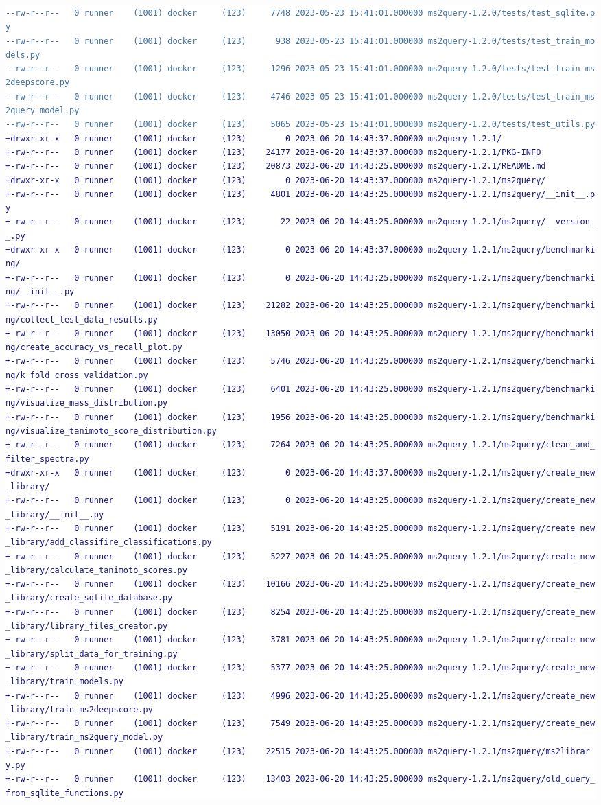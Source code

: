 ```diff
--rw-r--r--   0 runner    (1001) docker     (123)     7748 2023-05-23 15:41:01.000000 ms2query-1.2.0/tests/test_sqlite.py
--rw-r--r--   0 runner    (1001) docker     (123)      938 2023-05-23 15:41:01.000000 ms2query-1.2.0/tests/test_train_models.py
--rw-r--r--   0 runner    (1001) docker     (123)     1296 2023-05-23 15:41:01.000000 ms2query-1.2.0/tests/test_train_ms2deepscore.py
--rw-r--r--   0 runner    (1001) docker     (123)     4746 2023-05-23 15:41:01.000000 ms2query-1.2.0/tests/test_train_ms2query_model.py
--rw-r--r--   0 runner    (1001) docker     (123)     5065 2023-05-23 15:41:01.000000 ms2query-1.2.0/tests/test_utils.py
+drwxr-xr-x   0 runner    (1001) docker     (123)        0 2023-06-20 14:43:37.000000 ms2query-1.2.1/
+-rw-r--r--   0 runner    (1001) docker     (123)    24177 2023-06-20 14:43:37.000000 ms2query-1.2.1/PKG-INFO
+-rw-r--r--   0 runner    (1001) docker     (123)    20873 2023-06-20 14:43:25.000000 ms2query-1.2.1/README.md
+drwxr-xr-x   0 runner    (1001) docker     (123)        0 2023-06-20 14:43:37.000000 ms2query-1.2.1/ms2query/
+-rw-r--r--   0 runner    (1001) docker     (123)     4801 2023-06-20 14:43:25.000000 ms2query-1.2.1/ms2query/__init__.py
+-rw-r--r--   0 runner    (1001) docker     (123)       22 2023-06-20 14:43:25.000000 ms2query-1.2.1/ms2query/__version__.py
+drwxr-xr-x   0 runner    (1001) docker     (123)        0 2023-06-20 14:43:37.000000 ms2query-1.2.1/ms2query/benchmarking/
+-rw-r--r--   0 runner    (1001) docker     (123)        0 2023-06-20 14:43:25.000000 ms2query-1.2.1/ms2query/benchmarking/__init__.py
+-rw-r--r--   0 runner    (1001) docker     (123)    21282 2023-06-20 14:43:25.000000 ms2query-1.2.1/ms2query/benchmarking/collect_test_data_results.py
+-rw-r--r--   0 runner    (1001) docker     (123)    13050 2023-06-20 14:43:25.000000 ms2query-1.2.1/ms2query/benchmarking/create_accuracy_vs_recall_plot.py
+-rw-r--r--   0 runner    (1001) docker     (123)     5746 2023-06-20 14:43:25.000000 ms2query-1.2.1/ms2query/benchmarking/k_fold_cross_validation.py
+-rw-r--r--   0 runner    (1001) docker     (123)     6401 2023-06-20 14:43:25.000000 ms2query-1.2.1/ms2query/benchmarking/visualize_mass_distribution.py
+-rw-r--r--   0 runner    (1001) docker     (123)     1956 2023-06-20 14:43:25.000000 ms2query-1.2.1/ms2query/benchmarking/visualize_tanimoto_score_distribution.py
+-rw-r--r--   0 runner    (1001) docker     (123)     7264 2023-06-20 14:43:25.000000 ms2query-1.2.1/ms2query/clean_and_filter_spectra.py
+drwxr-xr-x   0 runner    (1001) docker     (123)        0 2023-06-20 14:43:37.000000 ms2query-1.2.1/ms2query/create_new_library/
+-rw-r--r--   0 runner    (1001) docker     (123)        0 2023-06-20 14:43:25.000000 ms2query-1.2.1/ms2query/create_new_library/__init__.py
+-rw-r--r--   0 runner    (1001) docker     (123)     5191 2023-06-20 14:43:25.000000 ms2query-1.2.1/ms2query/create_new_library/add_classifire_classifications.py
+-rw-r--r--   0 runner    (1001) docker     (123)     5227 2023-06-20 14:43:25.000000 ms2query-1.2.1/ms2query/create_new_library/calculate_tanimoto_scores.py
+-rw-r--r--   0 runner    (1001) docker     (123)    10166 2023-06-20 14:43:25.000000 ms2query-1.2.1/ms2query/create_new_library/create_sqlite_database.py
+-rw-r--r--   0 runner    (1001) docker     (123)     8254 2023-06-20 14:43:25.000000 ms2query-1.2.1/ms2query/create_new_library/library_files_creator.py
+-rw-r--r--   0 runner    (1001) docker     (123)     3781 2023-06-20 14:43:25.000000 ms2query-1.2.1/ms2query/create_new_library/split_data_for_training.py
+-rw-r--r--   0 runner    (1001) docker     (123)     5377 2023-06-20 14:43:25.000000 ms2query-1.2.1/ms2query/create_new_library/train_models.py
+-rw-r--r--   0 runner    (1001) docker     (123)     4996 2023-06-20 14:43:25.000000 ms2query-1.2.1/ms2query/create_new_library/train_ms2deepscore.py
+-rw-r--r--   0 runner    (1001) docker     (123)     7549 2023-06-20 14:43:25.000000 ms2query-1.2.1/ms2query/create_new_library/train_ms2query_model.py
+-rw-r--r--   0 runner    (1001) docker     (123)    22515 2023-06-20 14:43:25.000000 ms2query-1.2.1/ms2query/ms2library.py
+-rw-r--r--   0 runner    (1001) docker     (123)    13403 2023-06-20 14:43:25.000000 ms2query-1.2.1/ms2query/old_query_from_sqlite_functions.py
```